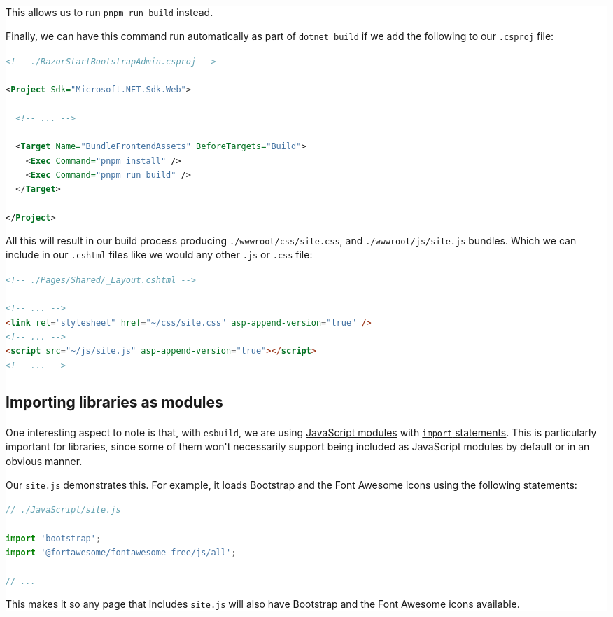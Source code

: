 This allows us to run `pnpm run build` instead.

Finally, we can have this command run automatically as part of `dotnet build` if we add the following to our `.csproj` file:


```xml
<!-- ./RazorStartBootstrapAdmin.csproj -->

<Project Sdk="Microsoft.NET.Sdk.Web">

  <!-- ... -->

  <Target Name="BundleFrontendAssets" BeforeTargets="Build">
    <Exec Command="pnpm install" />
    <Exec Command="pnpm run build" />
  </Target>

</Project>
```

All this will result in our build process producing `./wwwroot/css/site.css`, and `./wwwroot/js/site.js` bundles. Which we can include in our `.cshtml` files like we would any other `.js` or `.css` file:

```html
<!-- ./Pages/Shared/_Layout.cshtml -->

<!-- ... -->
<link rel="stylesheet" href="~/css/site.css" asp-append-version="true" />
<!-- ... -->
<script src="~/js/site.js" asp-append-version="true"></script>
<!-- ... -->
```

## Importing libraries as modules

One interesting aspect to note is that, with `esbuild`, we are using [JavaScript modules](https://developer.mozilla.org/en-US/docs/Web/JavaScript/Guide/Modules) with [`import` statements](https://developer.mozilla.org/en-US/docs/Web/JavaScript/Guide/Modules#importing_features_into_your_script). This is particularly important for libraries, since some of them won't necessarily support being included as JavaScript modules by default or in an obvious manner.

Our `site.js` demonstrates this. For example, it loads Bootstrap and the Font Awesome icons using the following statements:

```javascript
// ./JavaScript/site.js

import 'bootstrap';
import '@fortawesome/fontawesome-free/js/all';

// ...
```

This makes it so any page that includes `site.js` will also have Bootstrap and the Font Awesome icons available.
